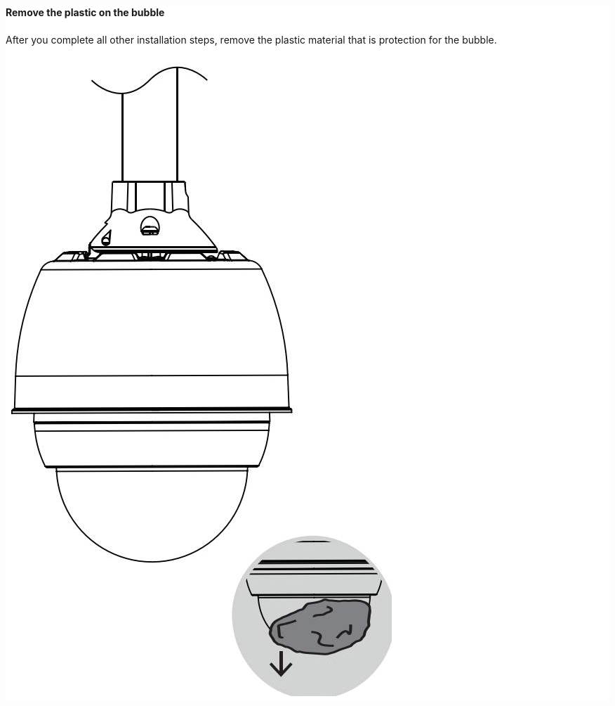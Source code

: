 #### **Remove the plastic on the bubble**

After you complete all other installation steps, remove the plastic material that is protection for the bubble.

![](_page_53_Picture_5.jpeg)
